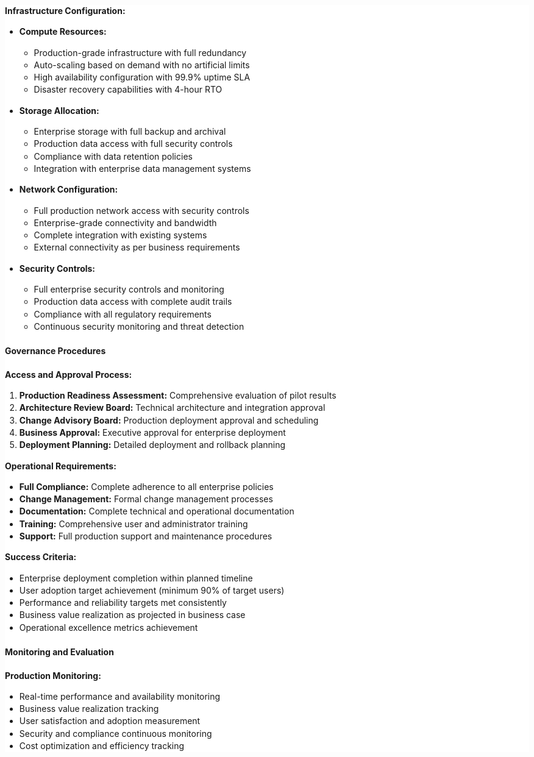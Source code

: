 **Infrastructure Configuration:**
- **Compute Resources:**
  - Production-grade infrastructure with full redundancy
  - Auto-scaling based on demand with no artificial limits
  - High availability configuration with 99.9% uptime SLA
  - Disaster recovery capabilities with 4-hour RTO

- **Storage Allocation:**
  - Enterprise storage with full backup and archival
  - Production data access with full security controls
  - Compliance with data retention policies
  - Integration with enterprise data management systems

- **Network Configuration:**
  - Full production network access with security controls
  - Enterprise-grade connectivity and bandwidth
  - Complete integration with existing systems
  - External connectivity as per business requirements

- **Security Controls:**
  - Full enterprise security controls and monitoring
  - Production data access with complete audit trails
  - Compliance with all regulatory requirements
  - Continuous security monitoring and threat detection

#### Governance Procedures

**Access and Approval Process:**
1. **Production Readiness Assessment:** Comprehensive evaluation of pilot results
2. **Architecture Review Board:** Technical architecture and integration approval
3. **Change Advisory Board:** Production deployment approval and scheduling
4. **Business Approval:** Executive approval for enterprise deployment
5. **Deployment Planning:** Detailed deployment and rollback planning

**Operational Requirements:**
- **Full Compliance:** Complete adherence to all enterprise policies
- **Change Management:** Formal change management processes
- **Documentation:** Complete technical and operational documentation
- **Training:** Comprehensive user and administrator training
- **Support:** Full production support and maintenance procedures

**Success Criteria:**
- Enterprise deployment completion within planned timeline
- User adoption target achievement (minimum 90% of target users)
- Performance and reliability targets met consistently
- Business value realization as projected in business case
- Operational excellence metrics achievement

#### Monitoring and Evaluation

**Production Monitoring:**
- Real-time performance and availability monitoring
- Business value realization tracking
- User satisfaction and adoption measurement
- Security and compliance continuous monitoring
- Cost optimization and efficiency tracking
